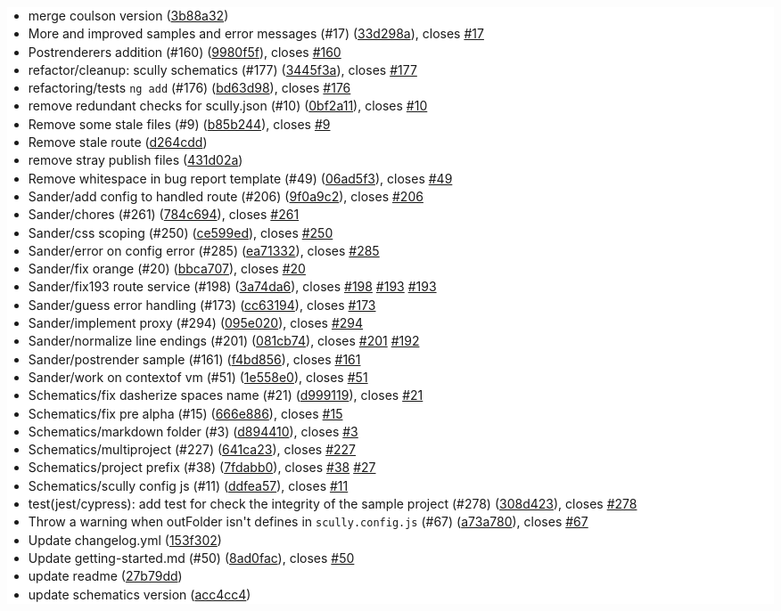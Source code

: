 - merge coulson version ([3b88a32](https://github.com/scullyio/scully/commit/3b88a32))
- More and improved samples and error messages (#17) ([33d298a](https://github.com/scullyio/scully/commit/33d298a)), closes [#17](https://github.com/scullyio/scully/issues/17)
- Postrenderers addition (#160) ([9980f5f](https://github.com/scullyio/scully/commit/9980f5f)), closes [#160](https://github.com/scullyio/scully/issues/160)
- refactor/cleanup: scully schematics (#177) ([3445f3a](https://github.com/scullyio/scully/commit/3445f3a)), closes [#177](https://github.com/scullyio/scully/issues/177)
- refactoring/tests `ng add` (#176) ([bd63d98](https://github.com/scullyio/scully/commit/bd63d98)), closes [#176](https://github.com/scullyio/scully/issues/176)
- remove redundant checks for scully.json (#10) ([0bf2a11](https://github.com/scullyio/scully/commit/0bf2a11)), closes [#10](https://github.com/scullyio/scully/issues/10)
- Remove some stale files (#9) ([b85b244](https://github.com/scullyio/scully/commit/b85b244)), closes [#9](https://github.com/scullyio/scully/issues/9)
- Remove stale route ([d264cdd](https://github.com/scullyio/scully/commit/d264cdd))
- remove stray publish files ([431d02a](https://github.com/scullyio/scully/commit/431d02a))
- Remove whitespace in bug report template (#49) ([06ad5f3](https://github.com/scullyio/scully/commit/06ad5f3)), closes [#49](https://github.com/scullyio/scully/issues/49)
- Sander/add config to handled route (#206) ([9f0a9c2](https://github.com/scullyio/scully/commit/9f0a9c2)), closes [#206](https://github.com/scullyio/scully/issues/206)
- Sander/chores (#261) ([784c694](https://github.com/scullyio/scully/commit/784c694)), closes [#261](https://github.com/scullyio/scully/issues/261)
- Sander/css scoping (#250) ([ce599ed](https://github.com/scullyio/scully/commit/ce599ed)), closes [#250](https://github.com/scullyio/scully/issues/250)
- Sander/error on config error (#285) ([ea71332](https://github.com/scullyio/scully/commit/ea71332)), closes [#285](https://github.com/scullyio/scully/issues/285)
- Sander/fix orange (#20) ([bbca707](https://github.com/scullyio/scully/commit/bbca707)), closes [#20](https://github.com/scullyio/scully/issues/20)
- Sander/fix193 route service (#198) ([3a74da6](https://github.com/scullyio/scully/commit/3a74da6)), closes [#198](https://github.com/scullyio/scully/issues/198) [#193](https://github.com/scullyio/scully/issues/193) [#193](https://github.com/scullyio/scully/issues/193)
- Sander/guess error handling (#173) ([cc63194](https://github.com/scullyio/scully/commit/cc63194)), closes [#173](https://github.com/scullyio/scully/issues/173)
- Sander/implement proxy (#294) ([095e020](https://github.com/scullyio/scully/commit/095e020)), closes [#294](https://github.com/scullyio/scully/issues/294)
- Sander/normalize line endings (#201) ([081cb74](https://github.com/scullyio/scully/commit/081cb74)), closes [#201](https://github.com/scullyio/scully/issues/201) [#192](https://github.com/scullyio/scully/issues/192)
- Sander/postrender sample (#161) ([f4bd856](https://github.com/scullyio/scully/commit/f4bd856)), closes [#161](https://github.com/scullyio/scully/issues/161)
- Sander/work on contextof vm (#51) ([1e558e0](https://github.com/scullyio/scully/commit/1e558e0)), closes [#51](https://github.com/scullyio/scully/issues/51)
- Schematics/fix dasherize spaces name (#21) ([d999119](https://github.com/scullyio/scully/commit/d999119)), closes [#21](https://github.com/scullyio/scully/issues/21)
- Schematics/fix pre alpha (#15) ([666e886](https://github.com/scullyio/scully/commit/666e886)), closes [#15](https://github.com/scullyio/scully/issues/15)
- Schematics/markdown folder (#3) ([d894410](https://github.com/scullyio/scully/commit/d894410)), closes [#3](https://github.com/scullyio/scully/issues/3)
- Schematics/multiproject (#227) ([641ca23](https://github.com/scullyio/scully/commit/641ca23)), closes [#227](https://github.com/scullyio/scully/issues/227)
- Schematics/project prefix (#38) ([7fdabb0](https://github.com/scullyio/scully/commit/7fdabb0)), closes [#38](https://github.com/scullyio/scully/issues/38) [#27](https://github.com/scullyio/scully/issues/27)
- Schematics/scully config js (#11) ([ddfea57](https://github.com/scullyio/scully/commit/ddfea57)), closes [#11](https://github.com/scullyio/scully/issues/11)
- test(jest/cypress): add test for check the integrity of the sample project (#278) ([308d423](https://github.com/scullyio/scully/commit/308d423)), closes [#278](https://github.com/scullyio/scully/issues/278)
- Throw a warning when outFolder isn't defines in `scully.config.js` (#67) ([a73a780](https://github.com/scullyio/scully/commit/a73a780)), closes [#67](https://github.com/scullyio/scully/issues/67)
- Update changelog.yml ([153f302](https://github.com/scullyio/scully/commit/153f302))
- Update getting-started.md (#50) ([8ad0fac](https://github.com/scullyio/scully/commit/8ad0fac)), closes [#50](https://github.com/scullyio/scully/issues/50)
- update readme ([27b79dd](https://github.com/scullyio/scully/commit/27b79dd))
- update schematics version ([acc4cc4](https://github.com/scullyio/scully/commit/acc4cc4))